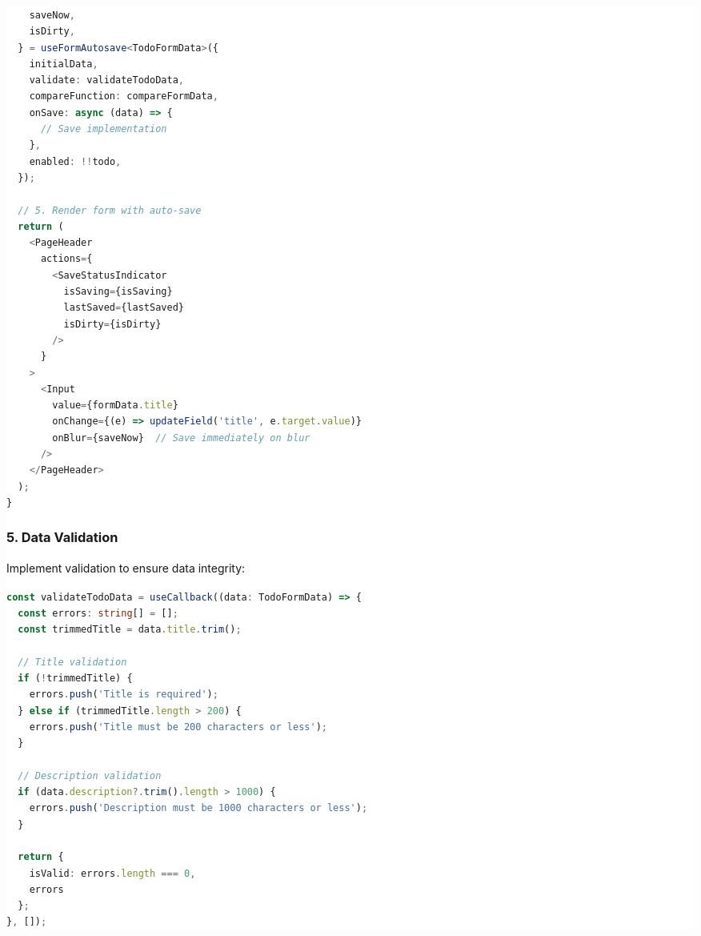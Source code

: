 ```typescript
    saveNow,
    isDirty,
  } = useFormAutosave<TodoFormData>({
    initialData,
    validate: validateTodoData,
    compareFunction: compareFormData,
    onSave: async (data) => {
      // Save implementation
    },
    enabled: !!todo,
  });

  // 5. Render form with auto-save
  return (
    <PageHeader 
      actions={
        <SaveStatusIndicator 
          isSaving={isSaving} 
          lastSaved={lastSaved} 
          isDirty={isDirty}
        />
      }
    >
      <Input
        value={formData.title}
        onChange={(e) => updateField('title', e.target.value)}
        onBlur={saveNow}  // Save immediately on blur
      />
    </PageHeader>
  );
}
```

### 5. Data Validation

Implement validation to ensure data integrity:

```typescript
const validateTodoData = useCallback((data: TodoFormData) => {
  const errors: string[] = [];
  const trimmedTitle = data.title.trim();

  // Title validation
  if (!trimmedTitle) {
    errors.push('Title is required');
  } else if (trimmedTitle.length > 200) {
    errors.push('Title must be 200 characters or less');
  }

  // Description validation
  if (data.description?.trim().length > 1000) {
    errors.push('Description must be 1000 characters or less');
  }

  return {
    isValid: errors.length === 0,
    errors
  };
}, []);
```
